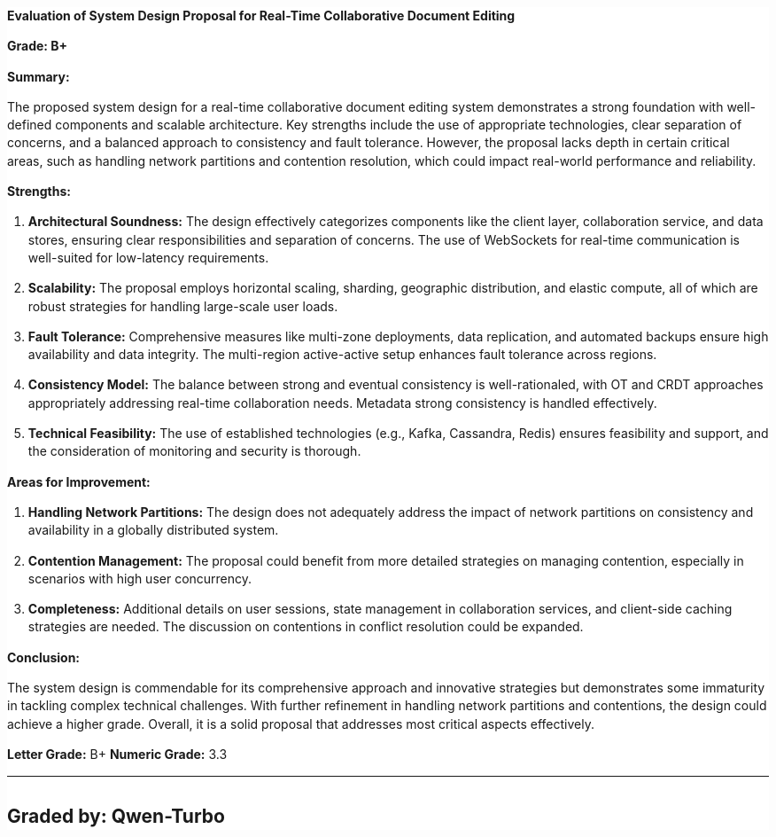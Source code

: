 **Evaluation of System Design Proposal for Real-Time Collaborative Document Editing**

**Grade: B+**

**Summary:**

The proposed system design for a real-time collaborative document editing system demonstrates a strong foundation with well-defined components and scalable architecture. Key strengths include the use of appropriate technologies, clear separation of concerns, and a balanced approach to consistency and fault tolerance. However, the proposal lacks depth in certain critical areas, such as handling network partitions and contention resolution, which could impact real-world performance and reliability.

**Strengths:**

1. **Architectural Soundness:** The design effectively categorizes components like the client layer, collaboration service, and data stores, ensuring clear responsibilities and separation of concerns. The use of WebSockets for real-time communication is well-suited for low-latency requirements.

2. **Scalability:** The proposal employs horizontal scaling, sharding, geographic distribution, and elastic compute, all of which are robust strategies for handling large-scale user loads.

3. **Fault Tolerance:** Comprehensive measures like multi-zone deployments, data replication, and automated backups ensure high availability and data integrity. The multi-region active-active setup enhances fault tolerance across regions.

4. **Consistency Model:** The balance between strong and eventual consistency is well-rationaled, with OT and CRDT approaches appropriately addressing real-time collaboration needs. Metadata strong consistency is handled effectively.

5. **Technical Feasibility:** The use of established technologies (e.g., Kafka, Cassandra, Redis) ensures feasibility and support, and the consideration of monitoring and security is thorough.

**Areas for Improvement:**

1. **Handling Network Partitions:** The design does not adequately address the impact of network partitions on consistency and availability in a globally distributed system.

2. **Contention Management:** The proposal could benefit from more detailed strategies on managing contention, especially in scenarios with high user concurrency.

3. **Completeness:** Additional details on user sessions, state management in collaboration services, and client-side caching strategies are needed. The discussion on contentions in conflict resolution could be expanded.

**Conclusion:**

The system design is commendable for its comprehensive approach and innovative strategies but demonstrates some immaturity in tackling complex technical challenges. With further refinement in handling network partitions and contentions, the design could achieve a higher grade. Overall, it is a solid proposal that addresses most critical aspects effectively.

**Letter Grade:** B+
**Numeric Grade:** 3.3

---

## Graded by: Qwen-Turbo
